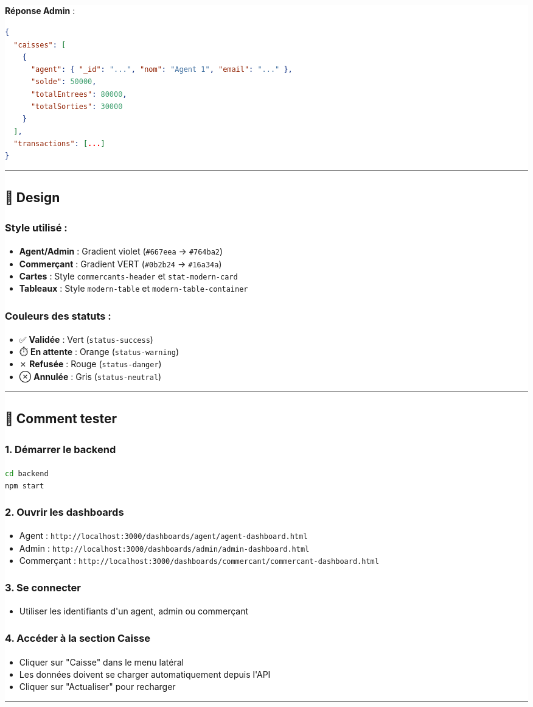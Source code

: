 **Réponse Admin** :
```json
{
  "caisses": [
    {
      "agent": { "_id": "...", "nom": "Agent 1", "email": "..." },
      "solde": 50000,
      "totalEntrees": 80000,
      "totalSorties": 30000
    }
  ],
  "transactions": [...]
}
```

---

## 🎨 Design

### Style utilisé :
- **Agent/Admin** : Gradient violet (`#667eea` → `#764ba2`)
- **Commerçant** : Gradient VERT (`#0b2b24` → `#16a34a`)
- **Cartes** : Style `commercants-header` et `stat-modern-card`
- **Tableaux** : Style `modern-table` et `modern-table-container`

### Couleurs des statuts :
- ✅ **Validée** : Vert (`status-success`)
- ⏱️ **En attente** : Orange (`status-warning`)
- ✗ **Refusée** : Rouge (`status-danger`)
- ⊗ **Annulée** : Gris (`status-neutral`)

---

## 🚀 Comment tester

### 1. Démarrer le backend
```bash
cd backend
npm start
```

### 2. Ouvrir les dashboards
- Agent : `http://localhost:3000/dashboards/agent/agent-dashboard.html`
- Admin : `http://localhost:3000/dashboards/admin/admin-dashboard.html`
- Commerçant : `http://localhost:3000/dashboards/commercant/commercant-dashboard.html`

### 3. Se connecter
- Utiliser les identifiants d'un agent, admin ou commerçant

### 4. Accéder à la section Caisse
- Cliquer sur "Caisse" dans le menu latéral
- Les données doivent se charger automatiquement depuis l'API
- Cliquer sur "Actualiser" pour recharger

---